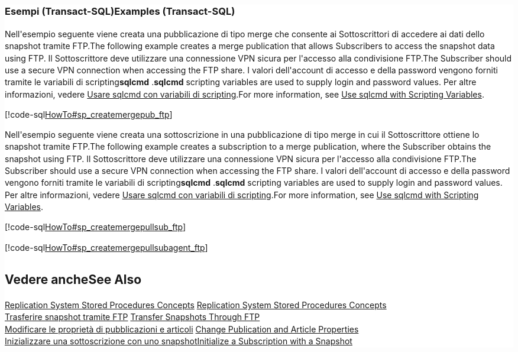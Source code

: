 ###  <a name="examples-transact-sql"></a><a name="TsqlExample"></a> <span data-ttu-id="623a1-198">Esempi (Transact-SQL)</span><span class="sxs-lookup"><span data-stu-id="623a1-198">Examples (Transact-SQL)</span></span>  
 <span data-ttu-id="623a1-199">Nell'esempio seguente viene creata una pubblicazione di tipo merge che consente ai Sottoscrittori di accedere ai dati dello snapshot tramite FTP.</span><span class="sxs-lookup"><span data-stu-id="623a1-199">The following example creates a merge publication that allows Subscribers to access the snapshot data using FTP.</span></span> <span data-ttu-id="623a1-200">Il Sottoscrittore deve utilizzare una connessione VPN sicura per l'accesso alla condivisione FTP.</span><span class="sxs-lookup"><span data-stu-id="623a1-200">The Subscriber should use a secure VPN connection when accessing the FTP share.</span></span> <span data-ttu-id="623a1-201">I valori dell'account di accesso e della password vengono forniti tramite le variabili di scripting**sqlcmd** .</span><span class="sxs-lookup"><span data-stu-id="623a1-201">**sqlcmd** scripting variables are used to supply login and password values.</span></span> <span data-ttu-id="623a1-202">Per altre informazioni, vedere [Usare sqlcmd con variabili di scripting](../../scripting/sqlcmd-use-with-scripting-variables.md).</span><span class="sxs-lookup"><span data-stu-id="623a1-202">For more information, see [Use sqlcmd with Scripting Variables](../../scripting/sqlcmd-use-with-scripting-variables.md).</span></span>  
  
 [!code-sql[HowTo#sp_createmergepub_ftp](../../../snippets/tsql/SQL15/replication/howto/tsql/createmergepubftp.sql#sp_createmergepub_ftp)]  
  
 <span data-ttu-id="623a1-203">Nell'esempio seguente viene creata una sottoscrizione in una pubblicazione di tipo merge in cui il Sottoscrittore ottiene lo snapshot tramite FTP.</span><span class="sxs-lookup"><span data-stu-id="623a1-203">The following example creates a subscription to a merge publication, where the Subscriber obtains the snapshot using FTP.</span></span> <span data-ttu-id="623a1-204">Il Sottoscrittore deve utilizzare una connessione VPN sicura per l'accesso alla condivisione FTP.</span><span class="sxs-lookup"><span data-stu-id="623a1-204">The Subscriber should use a secure VPN connection when accessing the FTP share.</span></span> <span data-ttu-id="623a1-205">I valori dell'account di accesso e della password vengono forniti tramite le variabili di scripting**sqlcmd** .</span><span class="sxs-lookup"><span data-stu-id="623a1-205">**sqlcmd** scripting variables are used to supply login and password values.</span></span> <span data-ttu-id="623a1-206">Per altre informazioni, vedere [Usare sqlcmd con variabili di scripting](../../scripting/sqlcmd-use-with-scripting-variables.md).</span><span class="sxs-lookup"><span data-stu-id="623a1-206">For more information, see [Use sqlcmd with Scripting Variables](../../scripting/sqlcmd-use-with-scripting-variables.md).</span></span>  
  
 [!code-sql[HowTo#sp_createmergepullsub_ftp](../../../snippets/tsql/SQL15/replication/howto/tsql/createmergepullsubftp.sql#sp_createmergepullsub_ftp)]  
  
 [!code-sql[HowTo#sp_createmergepullsubagent_ftp](../../../snippets/tsql/SQL15/replication/howto/tsql/createmergepullsubftp.sql#sp_createmergepullsubagent_ftp)]  
  
## <a name="see-also"></a><span data-ttu-id="623a1-207">Vedere anche</span><span class="sxs-lookup"><span data-stu-id="623a1-207">See Also</span></span>  
 <span data-ttu-id="623a1-208">[Replication System Stored Procedures Concepts](../concepts/replication-system-stored-procedures-concepts.md) </span><span class="sxs-lookup"><span data-stu-id="623a1-208">[Replication System Stored Procedures Concepts](../concepts/replication-system-stored-procedures-concepts.md) </span></span>  
 <span data-ttu-id="623a1-209">[Trasferire snapshot tramite FTP](../transfer-snapshots-through-ftp.md) </span><span class="sxs-lookup"><span data-stu-id="623a1-209">[Transfer Snapshots Through FTP](../transfer-snapshots-through-ftp.md) </span></span>  
 <span data-ttu-id="623a1-210">[Modificare le proprietà di pubblicazioni e articoli](change-publication-and-article-properties.md) </span><span class="sxs-lookup"><span data-stu-id="623a1-210">[Change Publication and Article Properties](change-publication-and-article-properties.md) </span></span>  
 [<span data-ttu-id="623a1-211">Inizializzare una sottoscrizione con uno snapshot</span><span class="sxs-lookup"><span data-stu-id="623a1-211">Initialize a Subscription with a Snapshot</span></span>](../initialize-a-subscription-with-a-snapshot.md)  
  
  
